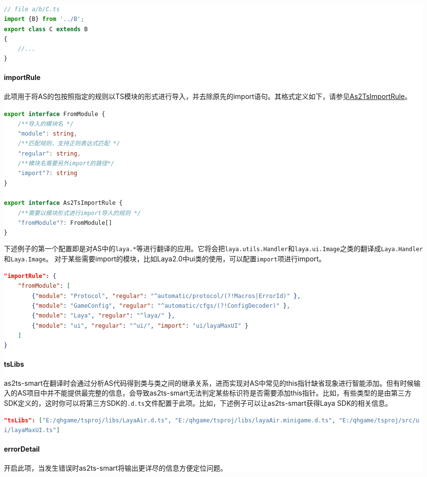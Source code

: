 ```TypeScript
// file a/b/C.ts
import {B} from '../B';
export class C extends B
{
    //...
}
```

#### importRule
  此项用于将AS的包按照指定的规则以TS模块的形式进行导入，并去除原先的import语句。其格式定义如下，请参见[As2TsImportRule](./typings/index.d.ts)。
  
```TypeScript
export interface FromModule {
    /**导入的模块名 */
    "module": string, 
    /**匹配规则，支持正则表达式匹配 */
    "regular": string, 
    /**模块名需要另外import的路径*/
    "import"?: string
}

export interface As2TsImportRule {
    /**需要以模块形式进行import导入的规则 */
    "fromModule"?: FromModule[]
}
```
  
  下述例子的第一个配置即是对AS中的`laya.*`等进行翻译的应用。它将会把`laya.utils.Handler`和`laya.ui.Image`之类的翻译成`Laya.Handler`和`Laya.Image`。
  对于某些需要import的模块，比如Laya2.0中ui类的使用，可以配置`import`项进行import。

```JSON
"importRule": {
    "fromModule": [
        {"module": "Protocol", "regular": "^automatic/protocol/(?!Macros|ErrorId)" }, 
        {"module": "GameConfig", "regular": "^automatic/cfgs/(?!ConfigDecoder)" }, 
        {"module": "Laya", "regular": "^laya/" }, 
        {"module": "ui", "regular": "^ui/", "import": "ui/layaMaxUI" }
    ]
}
```

#### tsLibs
  as2ts-smart在翻译时会通过分析AS代码得到类与类之间的继承关系，进而实现对AS中常见的this指针缺省现象进行智能添加。但有时候输入的AS项目中并不能提供最完整的信息，会导致as2ts-smart无法判定某些标识符是否需要添加this指针。比如，有些类型的是由第三方SDK定义的，这时你可以将第三方SDK的`.d.ts`文件配置于此项。比如，下述例子可以让as2ts-smart获得Laya SDK的相关信息。

```JSON
"tsLibs": ["E:/qhgame/tsproj/libs/LayaAir.d.ts", "E:/qhgame/tsproj/libs/layaAir.minigame.d.ts", "E:/qhgame/tsproj/src/ui/layaMaxUI.ts"]
```

#### errorDetail
  开启此项，当发生错误时as2ts-smart将输出更详尽的信息方便定位问题。
